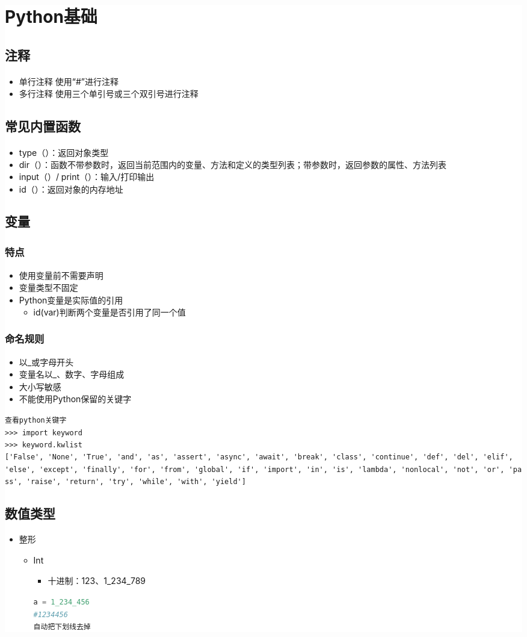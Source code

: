 # Python基础

## 注释

- 单行注释
  使用“#”进行注释
- 多行注释
  使用三个单引号或三个双引号进行注释

## 常见内置函数

- type（）：返回对象类型
- dir（）：函数不带参数时，返回当前范围内的变量、方法和定义的类型列表；带参数时，返回参数的属性、方法列表
- input（）/ print（）：输入/打印输出
- id（）：返回对象的内存地址

## 变量

### 特点

- 使用变量前不需要声明
- 变量类型不固定
- Python变量是实际值的引用	
  - id(var)判断两个变量是否引用了同一个值

### 命名规则

- 以_或字母开头
- 变量名以_、数字、字母组成
- 大小写敏感
- 不能使用Python保留的关键字

```
查看python关键字
>>> import keyword
>>> keyword.kwlist
['False', 'None', 'True', 'and', 'as', 'assert', 'async', 'await', 'break', 'class', 'continue', 'def', 'del', 'elif', 'else', 'except', 'finally', 'for', 'from', 'global', 'if', 'import', 'in', 'is', 'lambda', 'nonlocal', 'not', 'or', 'pass', 'raise', 'return', 'try', 'while', 'with', 'yield']
```

## 数值类型

- 整形

  - Int

    - 十进制：123、1_234_789

    ```python
    a = 1_234_456
    #1234456
    自动把下划线去掉
    ```

